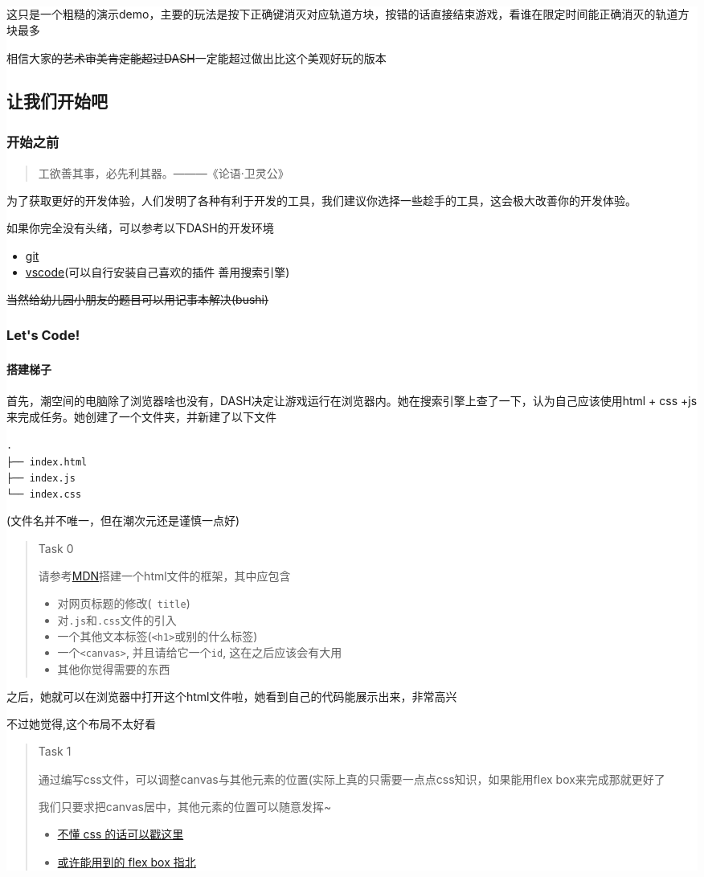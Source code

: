 这只是一个粗糙的演示demo，主要的玩法是按下正确键消灭对应轨道方块，按错的话直接结束游戏，看谁在限定时间能正确消灭的轨道方块最多

相信大家~~的艺术审美肯定能超过DASH~~一定能超过做出比这个美观好玩的版本

## 让我们开始吧

### 开始之前

> 工欲善其事，必先利其器。———《论语·卫灵公》

为了获取更好的开发体验，人们发明了各种有利于开发的工具，我们建议你选择一些趁手的工具，这会极大改善你的开发体验。

如果你完全没有头绪，可以参考以下DASH的开发环境

- [git](https://git-scm.com/)
- [vscode](https://code.visualstudio.com/)(可以自行安装自己喜欢的插件  善用搜索引擎)

~~当然给幼儿园小朋友的题目可以用记事本解决(bushi)~~

### Let's Code!

#### 搭建梯子

首先，潮空间的电脑除了浏览器啥也没有，DASH决定让游戏运行在浏览器内。她在搜索引擎上查了一下，认为自己应该使用html + css +js来完成任务。她创建了一个文件夹，并新建了以下文件

``` 
.
├── index.html
├── index.js
└── index.css
```

(文件名并不唯一，但在潮次元还是谨慎一点好)

> Task 0
>
> 请参考[MDN](https://developer.mozilla.org/en-US/docs/Learn/Getting_started_with_the_web/HTML_basics)搭建一个html文件的框架，其中应包含
>
> - 对网页标题的修改(` title`)
> - 对`.js`和`.css`文件的引入
> - 一个其他文本标签(`<h1>`或别的什么标签)
> - 一个`<canvas>`, 并且请给它一个`id`, 这在之后应该会有大用
> - 其他你觉得需要的东西

之后，她就可以在浏览器中打开这个html文件啦，她看到自己的代码能展示出来，非常高兴

不过她觉得,这个布局不太好看

> Task 1
>
> 通过编写css文件，可以调整canvas与其他元素的位置(实际上真的只需要一点点css知识，如果能用flex box来完成那就更好了
>
> 我们只要求把canvas居中，其他元素的位置可以随意发挥~
>
> - [不懂 css 的话可以戳这里](https://developer.mozilla.org/en-US/docs/Learn/CSS)
>
> - [或许能用到的 flex box 指北](https://css-tricks.com/snippets/css/a-guide-to-flexbox/)
